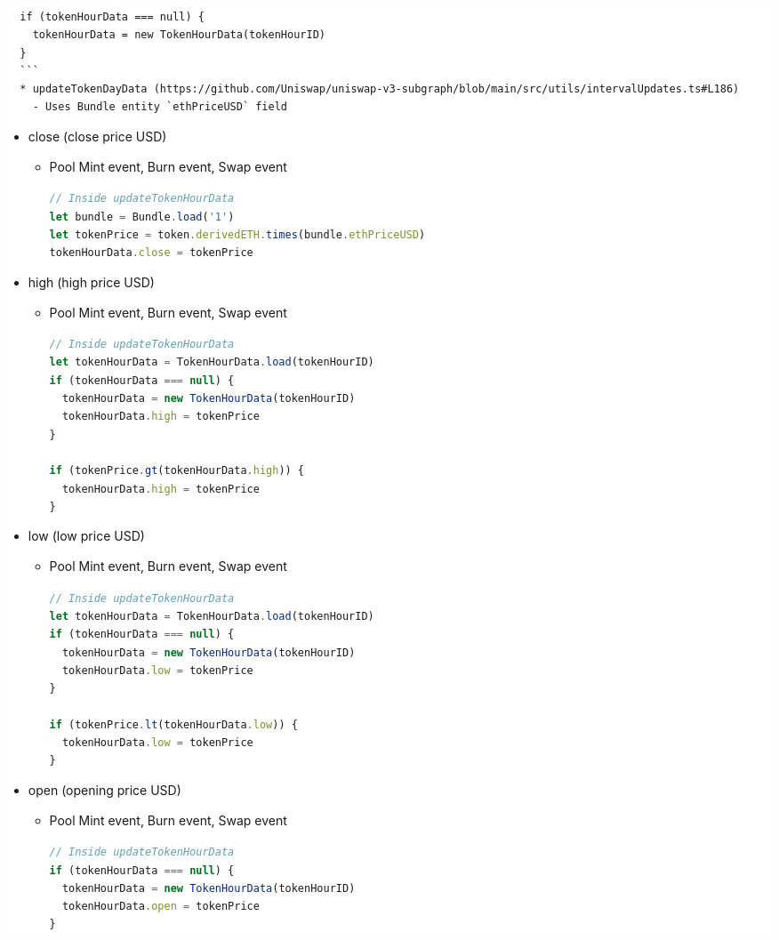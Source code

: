       if (tokenHourData === null) {
        tokenHourData = new TokenHourData(tokenHourID)
      }
      ```
      * updateTokenDayData (https://github.com/Uniswap/uniswap-v3-subgraph/blob/main/src/utils/intervalUpdates.ts#L186)
        - Uses Bundle entity `ethPriceUSD` field

  * close (close price USD)
    - Pool Mint event, Burn event, Swap event
      ```ts
      // Inside updateTokenHourData
      let bundle = Bundle.load('1')
      let tokenPrice = token.derivedETH.times(bundle.ethPriceUSD)
      tokenHourData.close = tokenPrice
      ```

  * high (high price USD)
    - Pool Mint event, Burn event, Swap event
      ```ts
      // Inside updateTokenHourData
      let tokenHourData = TokenHourData.load(tokenHourID)
      if (tokenHourData === null) {
        tokenHourData = new TokenHourData(tokenHourID)
        tokenHourData.high = tokenPrice
      }

      if (tokenPrice.gt(tokenHourData.high)) {
        tokenHourData.high = tokenPrice
      }
      ```

  * low (low price USD)
    - Pool Mint event, Burn event, Swap event
      ```ts
      // Inside updateTokenHourData
      let tokenHourData = TokenHourData.load(tokenHourID)
      if (tokenHourData === null) {
        tokenHourData = new TokenHourData(tokenHourID)
        tokenHourData.low = tokenPrice
      }

      if (tokenPrice.lt(tokenHourData.low)) {
        tokenHourData.low = tokenPrice
      }
      ```

  * open (opening price USD)
    - Pool Mint event, Burn event, Swap event
      ```ts
      // Inside updateTokenHourData
      if (tokenHourData === null) {
        tokenHourData = new TokenHourData(tokenHourID)
        tokenHourData.open = tokenPrice
      }
      ```
